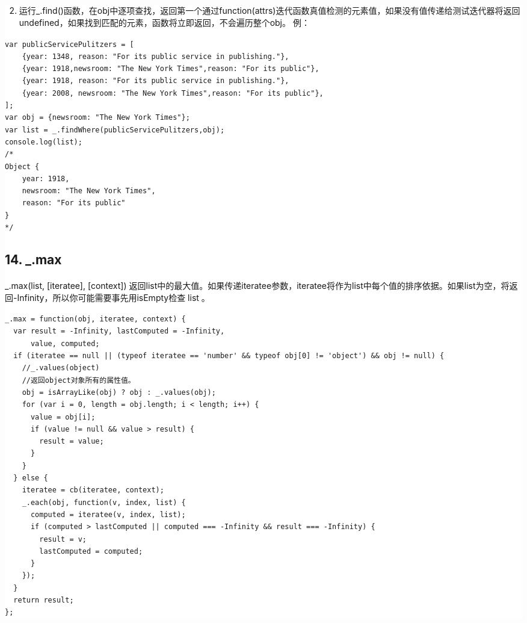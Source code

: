 2. 运行_.find()函数，在obj中逐项查找，返回第一个通过function(attrs)迭代函数真值检测的元素值，如果没有值传递给测试迭代器将返回undefined，如果找到匹配的元素，函数将立即返回，不会遍历整个obj。
例：

```
var publicServicePulitzers = [
	{year: 1348, reason: "For its public service in publishing."},
	{year: 1918,newsroom: "The New York Times",reason: "For its public"},
	{year: 1918, reason: "For its public service in publishing."},
	{year: 2008, newsroom: "The New York Times",reason: "For its public"},
];
var obj = {newsroom: "The New York Times"};
var list = _.findWhere(publicServicePulitzers,obj);
console.log(list);
/*
Object {
	year: 1918, 
	newsroom: "The New York Times", 
	reason: "For its public"
}
*/
```

## 14. _.max

_.max(list, [iteratee], [context])
返回list中的最大值。如果传递iteratee参数，iteratee将作为list中每个值的排序依据。如果list为空，将返回-Infinity，所以你可能需要事先用isEmpty检查 list 。

```
_.max = function(obj, iteratee, context) {
  var result = -Infinity, lastComputed = -Infinity,
      value, computed;
  if (iteratee == null || (typeof iteratee == 'number' && typeof obj[0] != 'object') && obj != null) {
  	//_.values(object) 
  	//返回object对象所有的属性值。
    obj = isArrayLike(obj) ? obj : _.values(obj);
    for (var i = 0, length = obj.length; i < length; i++) {
      value = obj[i];
      if (value != null && value > result) {
        result = value;
      }
    }
  } else {
    iteratee = cb(iteratee, context);
    _.each(obj, function(v, index, list) {
      computed = iteratee(v, index, list);
      if (computed > lastComputed || computed === -Infinity && result === -Infinity) {
        result = v;
        lastComputed = computed;
      }
    });
  }
  return result;
};
```
